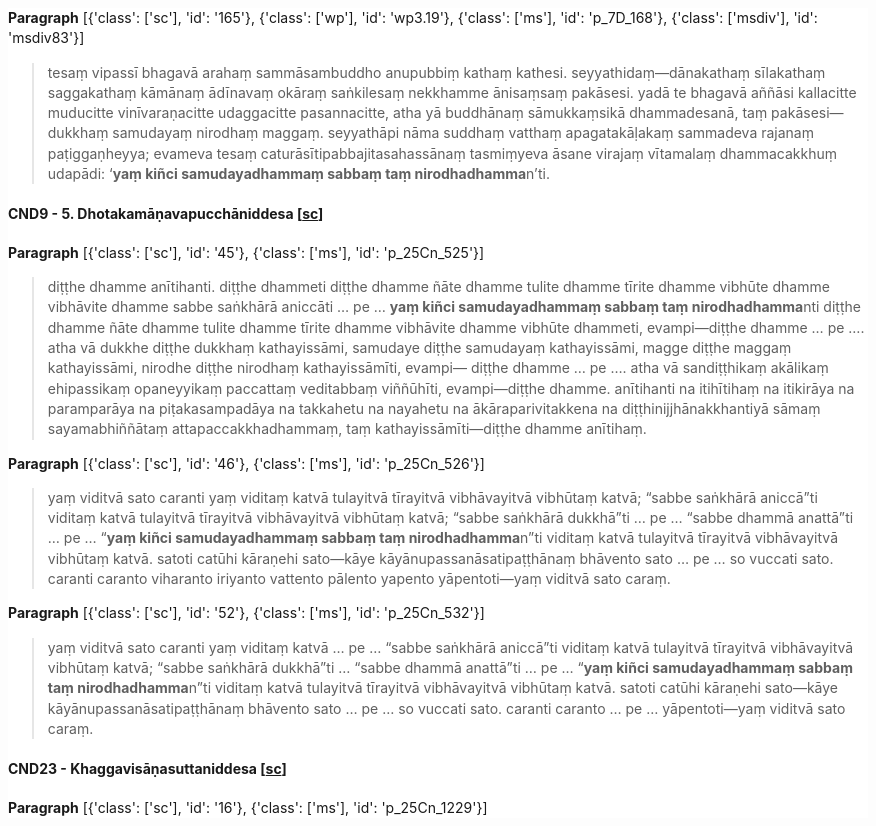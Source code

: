 **Paragraph** [{'class': ['sc'], 'id': '165'}, {'class': ['wp'], 'id': 'wp3.19'}, {'class': ['ms'], 'id': 'p_7D_168'}, {'class': ['msdiv'], 'id': 'msdiv83'}]
> tesaṃ vipassī bhagavā arahaṃ sammāsambuddho anupubbiṃ kathaṃ kathesi. seyyathidaṃ—dānakathaṃ sīlakathaṃ saggakathaṃ kāmānaṃ ādīnavaṃ okāraṃ saṅkilesaṃ nekkhamme ānisaṃsaṃ pakāsesi. yadā te bhagavā aññāsi kallacitte muducitte vinīvaraṇacitte udaggacitte pasannacitte, atha yā buddhānaṃ sāmukkaṃsikā dhammadesanā, taṃ pakāsesi—dukkhaṃ samudayaṃ nirodhaṃ maggaṃ. seyyathāpi nāma suddhaṃ vatthaṃ apagatakāḷakaṃ sammadeva rajanaṃ paṭiggaṇheyya; evameva tesaṃ caturāsītipabbajitasahassānaṃ tasmiṃyeva āsane virajaṃ vītamalaṃ dhammacakkhuṃ udapādi: ‘**yaṃ kiñci samudayadhammaṃ sabbaṃ taṃ nirodhadhamma**n’ti.


<a name="cnd9"></a>
#### CND9 - 5. Dhota­ka­māṇa­va­pucchā­niddesa \[[sc](https://suttacentral.net/pi/cnd9/)\]

**Paragraph** [{'class': ['sc'], 'id': '45'}, {'class': ['ms'], 'id': 'p_25Cn_525'}]
> diṭṭhe dhamme anītihanti. diṭṭhe dhammeti diṭṭhe dhamme ñāte dhamme tulite dhamme tīrite dhamme vibhūte dhamme vibhāvite dhamme sabbe saṅkhārā aniccāti … pe … **yaṃ kiñci samudayadhammaṃ sabbaṃ taṃ nirodhadhamma**nti diṭṭhe dhamme ñāte dhamme tulite dhamme tīrite dhamme vibhāvite dhamme vibhūte dhammeti, evampi—diṭṭhe dhamme … pe …. atha vā dukkhe diṭṭhe dukkhaṃ kathayissāmi, samudaye diṭṭhe samudayaṃ kathayissāmi, magge diṭṭhe maggaṃ kathayissāmi, nirodhe diṭṭhe nirodhaṃ kathayissāmīti, evampi— diṭṭhe dhamme … pe …. atha vā sandiṭṭhikaṃ akālikaṃ ehipassikaṃ opaneyyikaṃ paccattaṃ veditabbaṃ viññūhīti, evampi—diṭṭhe dhamme. anītihanti na itihītihaṃ na itikirāya na paramparāya na piṭakasampadāya na takkahetu na nayahetu na ākāraparivitakkena na diṭṭhinijjhānakkhantiyā sāmaṃ sayamabhiññātaṃ attapaccakkhadhammaṃ, taṃ kathayissāmīti—diṭṭhe dhamme anītihaṃ.

**Paragraph** [{'class': ['sc'], 'id': '46'}, {'class': ['ms'], 'id': 'p_25Cn_526'}]
> yaṃ viditvā sato caranti yaṃ viditaṃ katvā tulayitvā tīrayitvā vibhāvayitvā vibhūtaṃ katvā; “sabbe saṅkhārā aniccā”ti viditaṃ katvā tulayitvā tīrayitvā vibhāvayitvā vibhūtaṃ katvā; “sabbe saṅkhārā dukkhā”ti … pe … “sabbe dhammā anattā”ti … pe … “**yaṃ kiñci samudayadhammaṃ sabbaṃ taṃ nirodhadhamma**n”ti viditaṃ katvā tulayitvā tīrayitvā vibhāvayitvā vibhūtaṃ katvā. satoti catūhi kāraṇehi sato—kāye kāyānupassanāsatipaṭṭhānaṃ bhāvento sato … pe … so vuccati sato. caranti caranto viharanto iriyanto vattento pālento yapento yāpentoti—yaṃ viditvā sato caraṃ.

**Paragraph** [{'class': ['sc'], 'id': '52'}, {'class': ['ms'], 'id': 'p_25Cn_532'}]
> yaṃ viditvā sato caranti yaṃ viditaṃ katvā … pe … “sabbe saṅkhārā aniccā”ti viditaṃ katvā tulayitvā tīrayitvā vibhāvayitvā vibhūtaṃ katvā; “sabbe saṅkhārā dukkhā”ti … “sabbe dhammā anattā”ti … pe … “**yaṃ kiñci samudayadhammaṃ sabbaṃ taṃ nirodhadhamma**n”ti viditaṃ katvā tulayitvā tīrayitvā vibhāvayitvā vibhūtaṃ katvā. satoti catūhi kāraṇehi sato—kāye kāyānupassanāsatipaṭṭhānaṃ bhāvento sato … pe … so vuccati sato. caranti caranto … pe … yāpentoti—yaṃ viditvā sato caraṃ.


<a name="cnd23"></a>
#### CND23 - Khag­ga­visāṇa­sutta­niddesa \[[sc](https://suttacentral.net/pi/cnd23/)\]

**Paragraph** [{'class': ['sc'], 'id': '16'}, {'class': ['ms'], 'id': 'p_25Cn_1229'}]